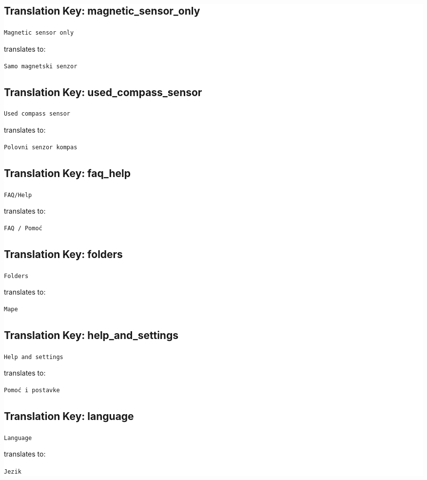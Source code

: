 
## Translation Key: magnetic_sensor_only
```
Magnetic sensor only
```
translates to:
```
Samo magnetski senzor
```


## Translation Key: used_compass_sensor
```
Used compass sensor
```
translates to:
```
Polovni senzor kompas
```


## Translation Key: faq_help
```
FAQ/Help
```
translates to:
```
FAQ / Pomoć
```


## Translation Key: folders
```
Folders
```
translates to:
```
Mape
```


## Translation Key: help_and_settings
```
Help and settings
```
translates to:
```
Pomoć i postavke
```


## Translation Key: language
```
Language
```
translates to:
```
Jezik
```
